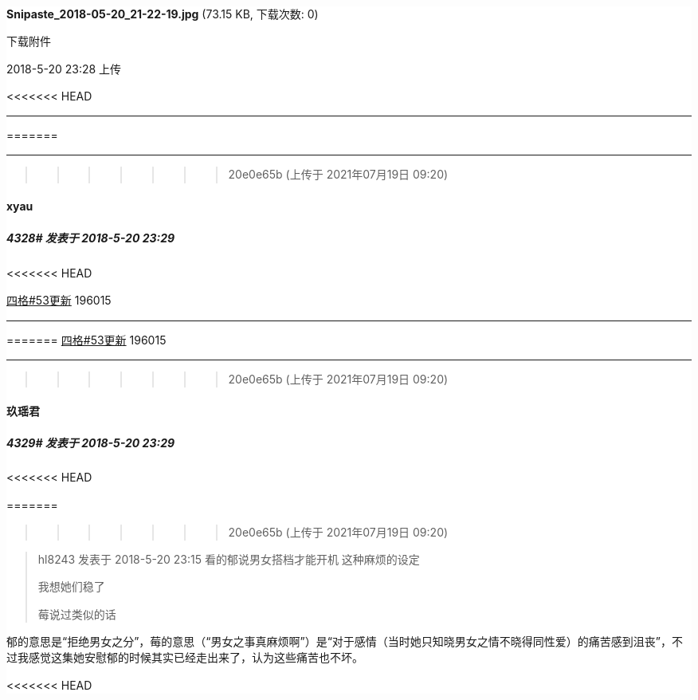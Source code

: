 
<strong>Snipaste_2018-05-20_21-22-19.jpg</strong> (73.15 KB, 下载次数: 0)

下载附件

2018-5-20 23:28 上传


<<<<<<< HEAD










*****
=======
*****
>>>>>>> 20e0e65b (上传于 2021年07月19日 09:20)

####  xyau  
##### 4328#       发表于 2018-5-20 23:29


<<<<<<< HEAD

[四格#53更新](https://shonenjumpplus.com/episode/10834108156630808233) 196015







*****
=======
[四格#53更新](https://shonenjumpplus.com/episode/10834108156630808233) 196015


*****
>>>>>>> 20e0e65b (上传于 2021年07月19日 09:20)

####  玖瑶君  
##### 4329#       发表于 2018-5-20 23:29


<<<<<<< HEAD

=======
>>>>>>> 20e0e65b (上传于 2021年07月19日 09:20)
<blockquote>hl8243 发表于 2018-5-20 23:15
看的郁说男女搭档才能开机 这种麻烦的设定

我想她们稳了

莓说过类似的话</blockquote>
郁的意思是“拒绝男女之分”，莓的意思（“男女之事真麻烦啊”）是“对于感情（当时她只知晓男女之情不晓得同性爱）的痛苦感到沮丧”，不过我感觉这集她安慰郁的时候其实已经走出来了，认为这些痛苦也不坏。


<<<<<<< HEAD

